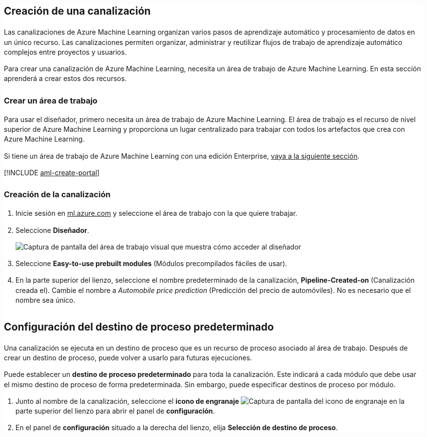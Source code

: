 ## <a name="create-a-new-pipeline"></a>Creación de una canalización

Las canalizaciones de Azure Machine Learning organizan varios pasos de aprendizaje automático y procesamiento de datos en un único recurso. Las canalizaciones permiten organizar, administrar y reutilizar flujos de trabajo de aprendizaje automático complejos entre proyectos y usuarios.

Para crear una canalización de Azure Machine Learning, necesita un área de trabajo de Azure Machine Learning. En esta sección aprenderá a crear estos dos recursos.

### <a name="create-a-new-workspace"></a>Crear un área de trabajo

Para usar el diseñador, primero necesita un área de trabajo de Azure Machine Learning. El área de trabajo es el recurso de nivel superior de Azure Machine Learning y proporciona un lugar centralizado para trabajar con todos los artefactos que crea con Azure Machine Learning.

Si tiene un área de trabajo de Azure Machine Learning con una edición Enterprise, [vaya a la siguiente sección](#create-the-pipeline).

[!INCLUDE [aml-create-portal](../../includes/aml-create-in-portal-enterprise.md)]

### <a name="create-the-pipeline"></a>Creación de la canalización

1. Inicie sesión en <a href="https://ml.azure.com?tabs=jre" target="_blank">ml.azure.com</a> y seleccione el área de trabajo con la que quiere trabajar.

1. Seleccione **Diseñador**.

    ![Captura de pantalla del área de trabajo visual que muestra cómo acceder al diseñador](./media/tutorial-designer-automobile-price-train-score/launch-designer.png)

1. Seleccione **Easy-to-use prebuilt modules** (Módulos precompilados fáciles de usar).

1. En la parte superior del lienzo, seleccione el nombre predeterminado de la canalización, **Pipeline-Created-on** (Canalización creada el). Cambie el nombre a *Automobile price prediction* (Predicción del precio de automóviles). No es necesario que el nombre sea único.

## <a name="set-the-default-compute-target"></a>Configuración del destino de proceso predeterminado

Una canalización se ejecuta en un destino de proceso que es un recurso de proceso asociado al área de trabajo. Después de crear un destino de proceso, puede volver a usarlo para futuras ejecuciones.

Puede establecer un **destino de proceso predeterminado** para toda la canalización. Este indicará a cada módulo que debe usar el mismo destino de proceso de forma predeterminada. Sin embargo, puede especificar destinos de proceso por módulo.

1. Junto al nombre de la canalización, seleccione el **icono de engranaje** ![Captura de pantalla del icono de engranaje](./media/tutorial-designer-automobile-price-train-score/gear-icon.png) en la parte superior del lienzo para abrir el panel de **configuración**.

1. En el panel de **configuración** situado a la derecha del lienzo, elija **Selección de destino de proceso**.

